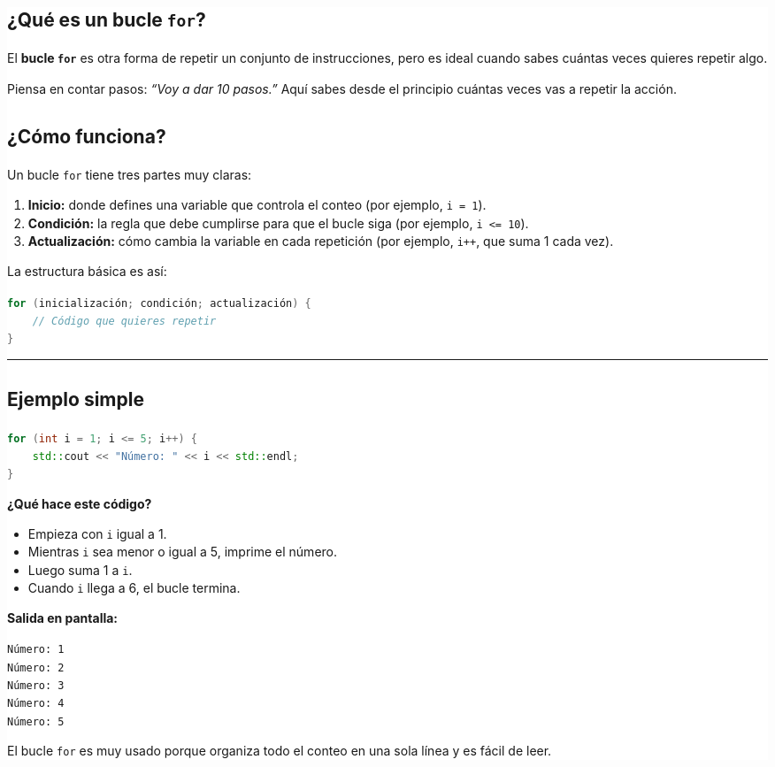 ## ¿Qué es un bucle `for`?

El **bucle `for`** es otra forma de repetir un conjunto de instrucciones, pero es ideal cuando sabes cuántas veces quieres repetir algo.

Piensa en contar pasos: *“Voy a dar 10 pasos.”* Aquí sabes desde el principio cuántas veces vas a repetir la acción.



## ¿Cómo funciona?

Un bucle `for` tiene tres partes muy claras:

1. **Inicio:** donde defines una variable que controla el conteo (por ejemplo, `i = 1`).
2. **Condición:** la regla que debe cumplirse para que el bucle siga (por ejemplo, `i <= 10`).
3. **Actualización:** cómo cambia la variable en cada repetición (por ejemplo, `i++`, que suma 1 cada vez).

La estructura básica es así:

```cpp
for (inicialización; condición; actualización) {
    // Código que quieres repetir
}
```

---

## Ejemplo simple

```cpp
for (int i = 1; i <= 5; i++) {
    std::cout << "Número: " << i << std::endl;
}
```

**¿Qué hace este código?**

* Empieza con `i` igual a 1.
* Mientras `i` sea menor o igual a 5, imprime el número.
* Luego suma 1 a `i`.
* Cuando `i` llega a 6, el bucle termina.

**Salida en pantalla:**

```
Número: 1
Número: 2
Número: 3
Número: 4
Número: 5
```



El bucle `for` es muy usado porque organiza todo el conteo en una sola línea y es fácil de leer.
